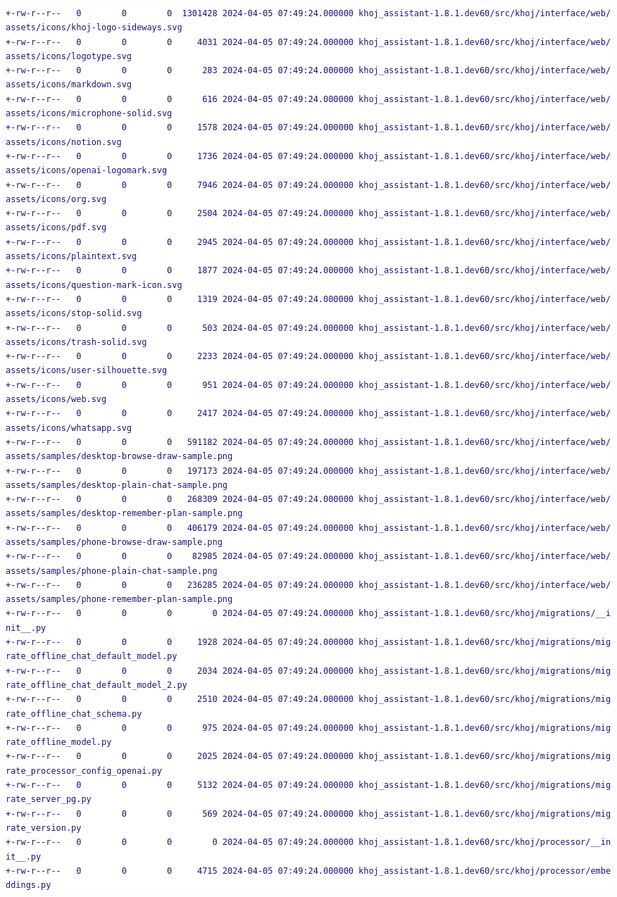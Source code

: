 ```diff
+-rw-r--r--   0        0        0  1301428 2024-04-05 07:49:24.000000 khoj_assistant-1.8.1.dev60/src/khoj/interface/web/assets/icons/khoj-logo-sideways.svg
+-rw-r--r--   0        0        0     4031 2024-04-05 07:49:24.000000 khoj_assistant-1.8.1.dev60/src/khoj/interface/web/assets/icons/logotype.svg
+-rw-r--r--   0        0        0      283 2024-04-05 07:49:24.000000 khoj_assistant-1.8.1.dev60/src/khoj/interface/web/assets/icons/markdown.svg
+-rw-r--r--   0        0        0      616 2024-04-05 07:49:24.000000 khoj_assistant-1.8.1.dev60/src/khoj/interface/web/assets/icons/microphone-solid.svg
+-rw-r--r--   0        0        0     1578 2024-04-05 07:49:24.000000 khoj_assistant-1.8.1.dev60/src/khoj/interface/web/assets/icons/notion.svg
+-rw-r--r--   0        0        0     1736 2024-04-05 07:49:24.000000 khoj_assistant-1.8.1.dev60/src/khoj/interface/web/assets/icons/openai-logomark.svg
+-rw-r--r--   0        0        0     7946 2024-04-05 07:49:24.000000 khoj_assistant-1.8.1.dev60/src/khoj/interface/web/assets/icons/org.svg
+-rw-r--r--   0        0        0     2504 2024-04-05 07:49:24.000000 khoj_assistant-1.8.1.dev60/src/khoj/interface/web/assets/icons/pdf.svg
+-rw-r--r--   0        0        0     2945 2024-04-05 07:49:24.000000 khoj_assistant-1.8.1.dev60/src/khoj/interface/web/assets/icons/plaintext.svg
+-rw-r--r--   0        0        0     1877 2024-04-05 07:49:24.000000 khoj_assistant-1.8.1.dev60/src/khoj/interface/web/assets/icons/question-mark-icon.svg
+-rw-r--r--   0        0        0     1319 2024-04-05 07:49:24.000000 khoj_assistant-1.8.1.dev60/src/khoj/interface/web/assets/icons/stop-solid.svg
+-rw-r--r--   0        0        0      503 2024-04-05 07:49:24.000000 khoj_assistant-1.8.1.dev60/src/khoj/interface/web/assets/icons/trash-solid.svg
+-rw-r--r--   0        0        0     2233 2024-04-05 07:49:24.000000 khoj_assistant-1.8.1.dev60/src/khoj/interface/web/assets/icons/user-silhouette.svg
+-rw-r--r--   0        0        0      951 2024-04-05 07:49:24.000000 khoj_assistant-1.8.1.dev60/src/khoj/interface/web/assets/icons/web.svg
+-rw-r--r--   0        0        0     2417 2024-04-05 07:49:24.000000 khoj_assistant-1.8.1.dev60/src/khoj/interface/web/assets/icons/whatsapp.svg
+-rw-r--r--   0        0        0   591182 2024-04-05 07:49:24.000000 khoj_assistant-1.8.1.dev60/src/khoj/interface/web/assets/samples/desktop-browse-draw-sample.png
+-rw-r--r--   0        0        0   197173 2024-04-05 07:49:24.000000 khoj_assistant-1.8.1.dev60/src/khoj/interface/web/assets/samples/desktop-plain-chat-sample.png
+-rw-r--r--   0        0        0   268309 2024-04-05 07:49:24.000000 khoj_assistant-1.8.1.dev60/src/khoj/interface/web/assets/samples/desktop-remember-plan-sample.png
+-rw-r--r--   0        0        0   406179 2024-04-05 07:49:24.000000 khoj_assistant-1.8.1.dev60/src/khoj/interface/web/assets/samples/phone-browse-draw-sample.png
+-rw-r--r--   0        0        0    82985 2024-04-05 07:49:24.000000 khoj_assistant-1.8.1.dev60/src/khoj/interface/web/assets/samples/phone-plain-chat-sample.png
+-rw-r--r--   0        0        0   236285 2024-04-05 07:49:24.000000 khoj_assistant-1.8.1.dev60/src/khoj/interface/web/assets/samples/phone-remember-plan-sample.png
+-rw-r--r--   0        0        0        0 2024-04-05 07:49:24.000000 khoj_assistant-1.8.1.dev60/src/khoj/migrations/__init__.py
+-rw-r--r--   0        0        0     1928 2024-04-05 07:49:24.000000 khoj_assistant-1.8.1.dev60/src/khoj/migrations/migrate_offline_chat_default_model.py
+-rw-r--r--   0        0        0     2034 2024-04-05 07:49:24.000000 khoj_assistant-1.8.1.dev60/src/khoj/migrations/migrate_offline_chat_default_model_2.py
+-rw-r--r--   0        0        0     2510 2024-04-05 07:49:24.000000 khoj_assistant-1.8.1.dev60/src/khoj/migrations/migrate_offline_chat_schema.py
+-rw-r--r--   0        0        0      975 2024-04-05 07:49:24.000000 khoj_assistant-1.8.1.dev60/src/khoj/migrations/migrate_offline_model.py
+-rw-r--r--   0        0        0     2025 2024-04-05 07:49:24.000000 khoj_assistant-1.8.1.dev60/src/khoj/migrations/migrate_processor_config_openai.py
+-rw-r--r--   0        0        0     5132 2024-04-05 07:49:24.000000 khoj_assistant-1.8.1.dev60/src/khoj/migrations/migrate_server_pg.py
+-rw-r--r--   0        0        0      569 2024-04-05 07:49:24.000000 khoj_assistant-1.8.1.dev60/src/khoj/migrations/migrate_version.py
+-rw-r--r--   0        0        0        0 2024-04-05 07:49:24.000000 khoj_assistant-1.8.1.dev60/src/khoj/processor/__init__.py
+-rw-r--r--   0        0        0     4715 2024-04-05 07:49:24.000000 khoj_assistant-1.8.1.dev60/src/khoj/processor/embeddings.py
```